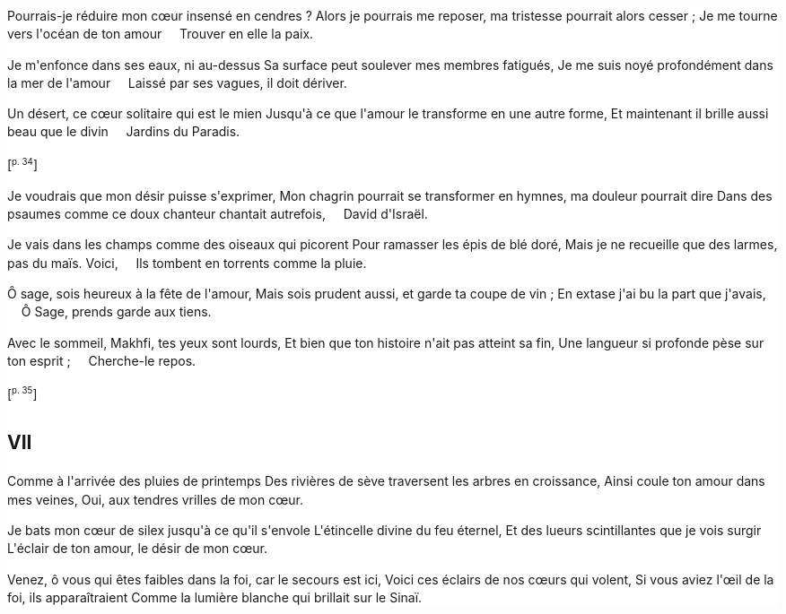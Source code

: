 Pourrais-je réduire mon cœur insensé en cendres ?
Alors je pourrais me reposer, ma tristesse pourrait alors cesser ;
Je me tourne vers l'océan de ton amour
&nbsp;&nbsp;&nbsp;&nbsp;Trouver en elle la paix.

Je m'enfonce dans ses eaux, ni au-dessus
Sa surface peut soulever mes membres fatigués,
Je me suis noyé profondément dans la mer de l'amour
&nbsp;&nbsp;&nbsp;&nbsp;Laissé par ses vagues, il doit dériver.

Un désert, ce cœur solitaire qui est le mien
Jusqu'à ce que l'amour le transforme en une autre forme,
Et maintenant il brille aussi beau que le divin
&nbsp;&nbsp;&nbsp;&nbsp;Jardins du Paradis.

<span id="p34">[<sup><small>p. 34</small></sup>]</span>

Je voudrais que mon désir puisse s'exprimer,
Mon chagrin pourrait se transformer en hymnes, ma douleur pourrait dire
Dans des psaumes comme ce doux chanteur chantait autrefois,
&nbsp;&nbsp;&nbsp;&nbsp;David d'Israël.

Je vais dans les champs comme des oiseaux qui picorent
Pour ramasser les épis de blé doré,
Mais je ne recueille que des larmes, pas du maïs. Voici,
&nbsp;&nbsp;&nbsp;&nbsp;Ils tombent en torrents comme la pluie.

Ô sage, sois heureux à la fête de l'amour,
Mais sois prudent aussi, et garde ta coupe de vin ;
En extase j'ai bu la part que j'avais,
&nbsp;&nbsp;&nbsp;&nbsp;Ô Sage, prends garde aux tiens.

Avec le sommeil, Makhfi, tes yeux sont lourds,
Et bien que ton histoire n'ait pas atteint sa fin,
Une langueur si profonde pèse sur ton esprit ;
&nbsp;&nbsp;&nbsp;&nbsp;Cherche-le repos.

<span id="p35">[<sup><small>p. 35</small></sup>]</span>

## VII

Comme à l'arrivée des pluies de printemps
Des rivières de sève traversent les arbres en croissance,
Ainsi coule ton amour dans mes veines,
Oui, aux tendres vrilles de mon cœur.

Je bats mon cœur de silex jusqu'à ce qu'il s'envole
L'étincelle divine du feu éternel,
Et des lueurs scintillantes que je vois surgir
L'éclair de ton amour, le désir de mon cœur.

Venez, ô vous qui êtes faibles dans la foi, car le secours est ici,
Voici ces éclairs de nos cœurs qui volent,
Si vous aviez l'œil de la foi, ils apparaîtraient
Comme la lumière blanche qui brillait sur le Sinaï.
